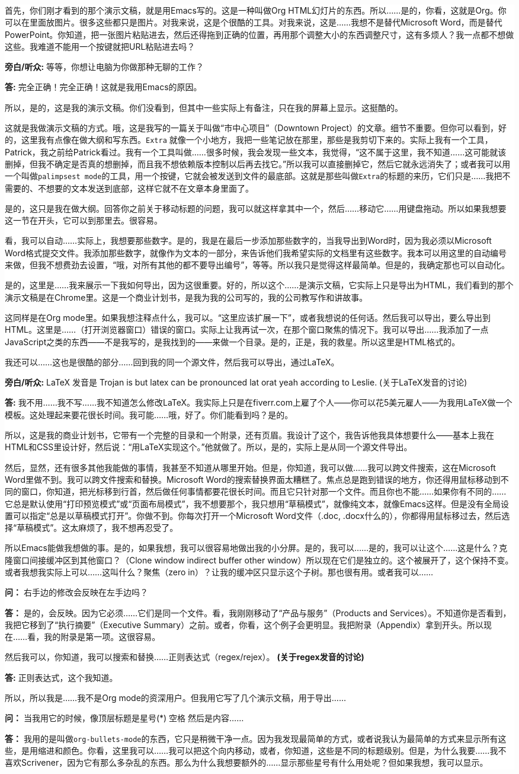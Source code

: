 首先，你们刚才看到的那个演示文稿，就是用Emacs写的。这是一种叫做Org HTML幻灯片的东西。所以……是的，你看，这就是Org。你可以在里面放图片。很多这些都只是图片。对我来说，这是个很酷的工具。对我来说，这是……我想不是替代Microsoft Word，而是替代PowerPoint。你知道，把一张图片粘贴进去，然后还得拖到正确的位置，再用那个调整大小的东西调整尺寸，这有多烦人？我一点都不想做这些。我难道不能用一个按键就把URL粘贴进去吗？

**旁白/听众:** 等等，你想让电脑为你做那种无聊的工作？

**答:** 完全正确！完全正确！这就是我用Emacs的原因。

所以，是的，这是我的演示文稿。你们没看到，但其中一些实际上有备注，只在我的屏幕上显示。这挺酷的。

这就是我做演示文稿的方式。哦，这是我写的一篇关于叫做“市中心项目”（Downtown Project）的文章。细节不重要。但你可以看到，好的，这里我有点像在做大纲和写东西。`Extra` 就像一个小地方，我把一些笔记放在那里，那些是我剪切下来的。实际上我有一个工具，Patrick，我之前给Patrick看过。我有一个工具叫做……很多时候，我会发现一些文本，我觉得，“这不属于这里，我不知道……这可能就该删掉，但我不确定是否真的想删掉，而且我不想依赖版本控制以后再去找它。”所以我可以直接删掉它，然后它就永远消失了；或者我可以用一个叫做`palimpsest mode`的工具，用一个按键，它就会被发送到文件的最底部。这就是那些叫做`Extra`的标题的来历，它们只是……我把不需要的、不想要的文本发送到底部，这样它就不在文章本身里面了。

是的，这只是我在做大纲。回答你之前关于移动标题的问题，我可以就这样拿其中一个，然后……移动它……用键盘拖动。所以如果我想要这一节在开头，它可以到那里去。很容易。

看，我可以自动……实际上，我想要那些数字。是的，我是在最后一步添加那些数字的，当我导出到Word时，因为我必须以Microsoft Word格式提交文件。我添加那些数字，就像作为文本的一部分，来告诉他们我希望实际的文档里有这些数字。我本可以用这里的自动编号来做，但我不想费劲去设置，“哦，对所有其他的都不要导出编号”，等等。所以我只是觉得这样最简单。但是的，我确定那也可以自动化。

是的，这里是……我来展示一下我如何导出，因为这很重要。好的，所以这个……是演示文稿，它实际上只是导出为HTML，我们看到的那个演示文稿是在Chrome里。这是一个商业计划书，是我为我的公司写的，我的公司教写作和讲故事。

这同样是在Org mode里。如果我想注释点什么，我可以。“这里应该扩展一下”，或者我想说的任何话。然后我可以导出，要么导出到HTML。这里是……（打开浏览器窗口）错误的窗口。实际上让我再试一次，在那个窗口聚焦的情况下。我可以导出……我添加了一点JavaScript之类的东西——不是我写的，是我找到的——来做一个目录。是的，正是，我的救星。所以这里是HTML格式的。

我还可以……这也是很酷的部分……回到我的同一个源文件，然后我可以导出，通过LaTeX。

**旁白/听众:** LaTeX 发音是 Trojan is but latex can be pronounced lat orat yeah according to Leslie. (关于LaTeX发音的讨论)

**答:** 我不用……我不写……我不知道怎么修改LaTeX。我实际上只是在fiverr.com上雇了个人——你可以花5美元雇人——为我用LaTeX做一个模板。这处理起来要花很长时间。我可能……哦，好了。你们能看到吗？是的。

所以，这是我的商业计划书，它带有一个完整的目录和一个附录，还有页眉。我设计了这个，我告诉他我具体想要什么——基本上我在HTML和CSS里设计好，然后说：“用LaTeX实现这个。”他就做了。所以，是的，实际上是从同一个源文件导出。

然后，显然，还有很多其他我能做的事情，我甚至不知道从哪里开始。但是，你知道，我可以做……我可以跨文件搜索，这在Microsoft Word里做不到。我可以跨文件搜索和替换。Microsoft Word的搜索替换界面太糟糕了。焦点总是跑到错误的地方，你还得用鼠标移动到不同的窗口，你知道，把光标移到行首，然后做任何事情都要花很长时间。而且它只针对那一个文件。而且你也不能……如果你有不同的……它总是默认使用“打印预览模式”或“页面布局模式”，我不想要那个，我只想用“草稿模式”，就像纯文本，就像Emacs这样。但是没有全局设置可以指定“总是以草稿模式打开”。你做不到。你每次打开一个Microsoft Word文件（.doc, .docx什么的），你都得用鼠标移过去，然后选择“草稿模式”。这太麻烦了，我不想再忍受了。

所以Emacs能做我想做的事。是的，如果我想，我可以很容易地做出我的小分屏。是的，我可以……是的，我可以让这个……这是什么？克隆窗口间接缓冲区到其他窗口？（Clone window indirect buffer other window）所以现在它们是独立的。这个被展开了，这个保持不变。或者我想我实际上可以……这叫什么？聚焦（zero in）？让我的缓冲区只显示这个子树。那也很有用。或者我可以……

**问：** 右手边的修改会反映在左手边吗？

**答：** 是的，会反映。因为它必须……它们是同一个文件。看，我刚刚移动了“产品与服务”（Products and Services）。不知道你是否看到，我把它移到了“执行摘要”（Executive Summary）之前。或者，你看，这个例子会更明显。我把附录（Appendix）拿到开头。所以现在……看，我的附录是第一项。这很容易。

然后我可以，你知道，我可以搜索和替换……正则表达式（regex/rejex）。
**(关于regex发音的讨论)**

**答:** 正则表达式，这个我知道。

所以，所以我是……我不是Org mode的资深用户。但我用它写了几个演示文稿，用于导出……

**问：** 当我用它的时候，像顶层标题是星号(*) 空格 然后是内容……

**答：** 我用的是叫做`org-bullets-mode`的东西，它只是稍微干净一点。因为我发现最简单的方式，或者说我认为最简单的方式来显示所有这些，是用缩进和颜色。你看，这里我可以……我可以把这个向内移动，或者，你知道，这些是不同的标题级别。但是，为什么我要……我不喜欢Scrivener，因为它有那么多杂乱的东西。那么为什么我想要额外的……显示那些星号有什么用处呢？但如果我想，我可以显示。
